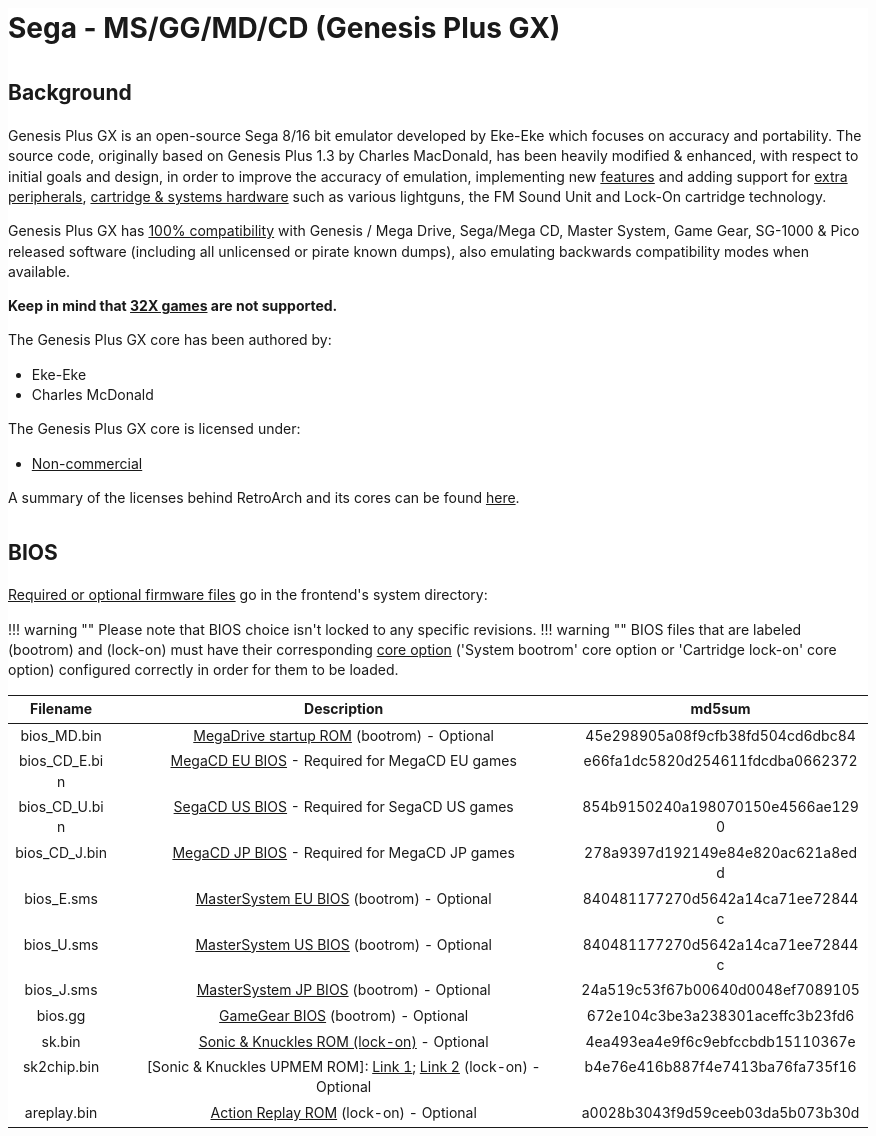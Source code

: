 # Sega - MS/GG/MD/CD (Genesis Plus GX)

## Background

Genesis Plus GX is an open-source Sega 8/16 bit emulator developed by Eke-Eke which focuses on accuracy and portability. The source code, originally based on Genesis Plus 1.3 by Charles MacDonald, has been heavily modified & enhanced, with respect to initial goals and design, in order to improve the accuracy of emulation, implementing new [features](https://github.com/ekeeke/Genesis-Plus-GX/blob/master/wiki/Features.md) and adding support for [extra peripherals](https://github.com/ekeeke/Genesis-Plus-GX/blob/master/wiki/Features.md#support-for-various-peripherals), [cartridge & systems hardware](https://github.com/ekeeke/Genesis-Plus-GX/blob/master/wiki/Features.md#support-for-various-cartridges-extra-hardware) such as various lightguns, the FM Sound Unit and Lock-On cartridge technology.

Genesis Plus GX has [100% compatibility](https://github.com/ekeeke/Genesis-Plus-GX/blob/master/wiki/Compatibility.md) with Genesis / Mega Drive, Sega/Mega CD, Master System, Game Gear, SG-1000 & Pico released software (including all unlicensed or pirate known dumps), also emulating backwards compatibility modes when available. 

**Keep in mind that [32X games](https://segaretro.org/Sega_32X#List_of_games) are not supported.**

The Genesis Plus GX core has been authored by:

- Eke-Eke
- Charles McDonald

The Genesis Plus GX core is licensed under:

- [Non-commercial](https://github.com/libretro/Genesis-Plus-GX/blob/master/LICENSE.txt)

A summary of the licenses behind RetroArch and its cores can be found [here](../development/licenses.md).

## BIOS

[Required or optional firmware files](https://docs.libretro.com/library/bios/) go in the frontend's system directory:

!!! warning ""
    Please note that BIOS choice isn't locked to any specific revisions.
!!! warning ""
    BIOS files that are labeled (bootrom) and (lock-on) must have their corresponding [core option](#core-options) ('System bootrom' core option or 'Cartridge lock-on' core option) configured correctly in order for them to be loaded.

| Filename      | Description                                     | md5sum                           |
|:-------------:|:-----------------------------------------------:|:--------------------------------:|
| bios_MD.bin   | [MegaDrive startup ROM](https://segaretro.org/TradeMark_Security_System) (bootrom) - Optional | 45e298905a08f9cfb38fd504cd6dbc84 |
| bios_CD_E.bin | [MegaCD EU BIOS](https://segaretro.org/Sega_Mega-CD/Boot_ROM) - Required for MegaCD EU games   | e66fa1dc5820d254611fdcdba0662372 |
| bios_CD_U.bin | [SegaCD US BIOS](https://segaretro.org/Sega_Mega-CD/Boot_ROM) - Required for SegaCD US games   | 854b9150240a198070150e4566ae1290 |
| bios_CD_J.bin | [MegaCD JP BIOS](https://segaretro.org/Sega_Mega-CD/Boot_ROM) - Required for MegaCD JP games   | 278a9397d192149e84e820ac621a8edd |
| bios_E.sms    | [MasterSystem EU BIOS](https://segaretro.org/Sega_Master_System/Boot_ROM) (bootrom) - Optional       | 840481177270d5642a14ca71ee72844c |
| bios_U.sms    | [MasterSystem US BIOS](https://segaretro.org/Sega_Master_System/Boot_ROM) (bootrom) - Optional       | 840481177270d5642a14ca71ee72844c |
| bios_J.sms    | [MasterSystem JP BIOS](https://segaretro.org/Sega_Master_System/Boot_ROM) (bootrom) - Optional       | 24a519c53f67b00640d0048ef7089105 |
| bios.gg       | [GameGear BIOS](https://www.smspower.org/Development/BIOSes#GameGear) (bootrom) - Optional              | 672e104c3be3a238301aceffc3b23fd6 |
| sk.bin        | [Sonic & Knuckles ROM (lock-on)](https://segaretro.org/Sonic_%26_Knuckles/Technical_information) - Optional       | 4ea493ea4e9f6c9ebfccbdb15110367e |
| sk2chip.bin   | [Sonic & Knuckles UPMEM ROM]: [Link 1](https://emulation.gametechwiki.com/index.php/Sega_Genesis_emulators#Lock-On_Emulation); [Link 2](https://info.sonicretro.org/Knuckles_the_Echidna_in_Sonic_the_Hedgehog_2#Functioning) (lock-on) - Optional | b4e76e416b887f4e7413ba76fa735f16 |
| areplay.bin   | [Action Replay ROM](https://segaretro.org/Action_Replay) (lock-on) - Optional          | a0028b3043f9d59ceeb03da5b073b30d |